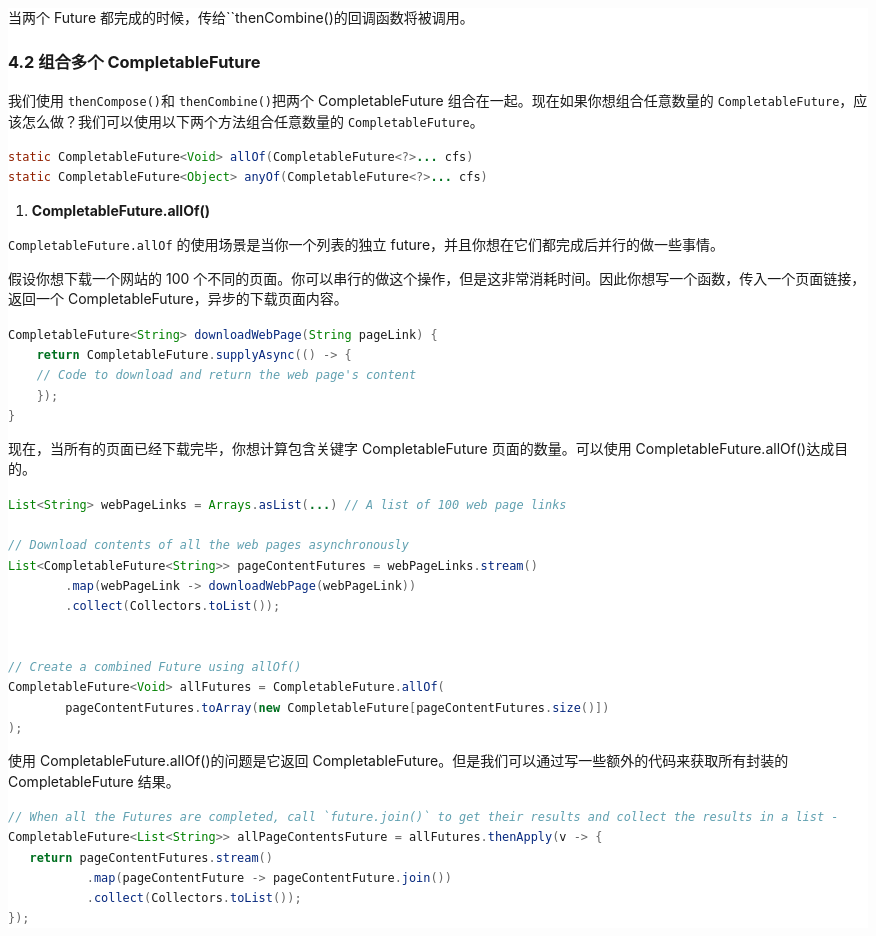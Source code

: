 当两个 Future 都完成的时候，传给``thenCombine()的回调函数将被调用。

### 4.2 组合多个 CompletableFuture

我们使用 `thenCompose()`和 `thenCombine()`把两个 CompletableFuture 组合在一起。现在如果你想组合任意数量的 `CompletableFuture`，应该怎么做？我们可以使用以下两个方法组合任意数量的 `CompletableFuture`。

```java
static CompletableFuture<Void> allOf(CompletableFuture<?>... cfs)
static CompletableFuture<Object> anyOf(CompletableFuture<?>... cfs)
```

1. **CompletableFuture.allOf()**

`CompletableFuture.allOf` 的使用场景是当你一个列表的独立 future，并且你想在它们都完成后并行的做一些事情。

假设你想下载一个网站的 100 个不同的页面。你可以串行的做这个操作，但是这非常消耗时间。因此你想写一个函数，传入一个页面链接，返回一个 CompletableFuture，异步的下载页面内容。

```java
CompletableFuture<String> downloadWebPage(String pageLink) {
    return CompletableFuture.supplyAsync(() -> {
    // Code to download and return the web page's content
    });
}
```

现在，当所有的页面已经下载完毕，你想计算包含关键字 CompletableFuture 页面的数量。可以使用 CompletableFuture.allOf()达成目的。

```java
List<String> webPageLinks = Arrays.asList(...) // A list of 100 web page links

// Download contents of all the web pages asynchronously
List<CompletableFuture<String>> pageContentFutures = webPageLinks.stream()
        .map(webPageLink -> downloadWebPage(webPageLink))
        .collect(Collectors.toList());


// Create a combined Future using allOf()
CompletableFuture<Void> allFutures = CompletableFuture.allOf(
        pageContentFutures.toArray(new CompletableFuture[pageContentFutures.size()])
);
```

使用 CompletableFuture.allOf()的问题是它返回 CompletableFuture。但是我们可以通过写一些额外的代码来获取所有封装的 CompletableFuture 结果。

```java
// When all the Futures are completed, call `future.join()` to get their results and collect the results in a list -
CompletableFuture<List<String>> allPageContentsFuture = allFutures.thenApply(v -> {
   return pageContentFutures.stream()
           .map(pageContentFuture -> pageContentFuture.join())
           .collect(Collectors.toList());
});

```
